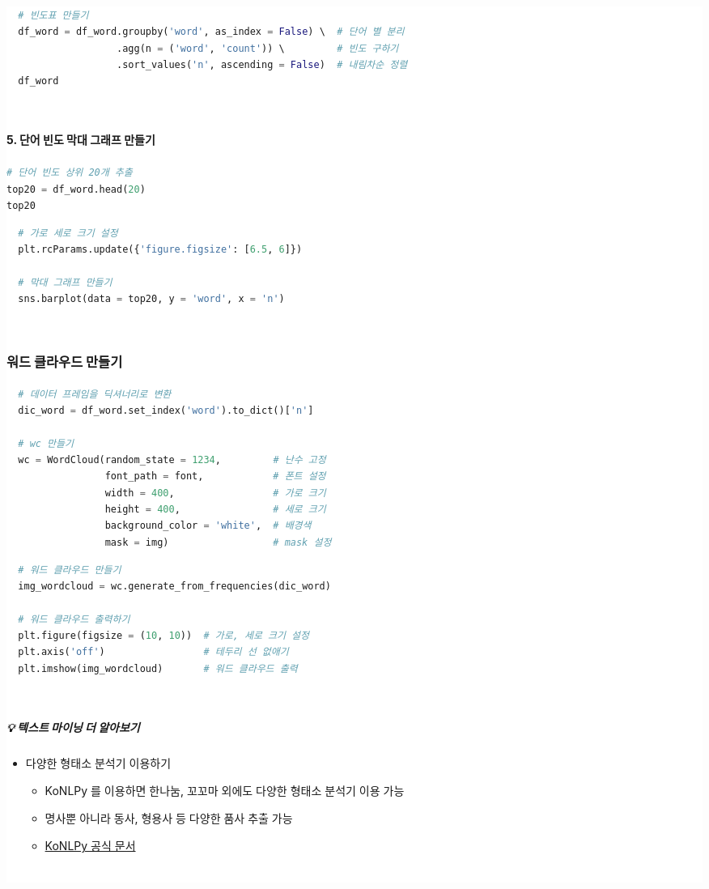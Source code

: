 ```Python
  # 빈도표 만들기
  df_word = df_word.groupby('word', as_index = False) \  # 단어 별 분리
                   .agg(n = ('word', 'count')) \         # 빈도 구하기
                   .sort_values('n', ascending = False)  # 내림차순 정렬
  df_word
```

<br>

#### 5. 단어 빈도 막대 그래프 만들기
```Python
# 단어 빈도 상위 20개 추출
top20 = df_word.head(20)
top20
```
```Python
  # 가로 세로 크기 설정
  plt.rcParams.update({'figure.figsize': [6.5, 6]})
  
  # 막대 그래프 만들기
  sns.barplot(data = top20, y = 'word', x = 'n')
```

<br>

### 워드 클라우드 만들기
```Python
  # 데이터 프레임을 딕셔너리로 변환
  dic_word = df_word.set_index('word').to_dict()['n']
  
  # wc 만들기
  wc = WordCloud(random_state = 1234,         # 난수 고정
                 font_path = font,            # 폰트 설정
                 width = 400,                 # 가로 크기
                 height = 400,                # 세로 크기
                 background_color = 'white',  # 배경색
                 mask = img)                  # mask 설정
```
```Python
  # 워드 클라우드 만들기
  img_wordcloud = wc.generate_from_frequencies(dic_word)
  
  # 워드 클라우드 출력하기
  plt.figure(figsize = (10, 10))  # 가로, 세로 크기 설정
  plt.axis('off')                 # 테두리 선 없애기
  plt.imshow(img_wordcloud)       # 워드 클라우드 출력
```

<br>

##### 💡 텍스트 마이닝 더 알아보기
- 다양한 형태소 분석기 이용하기

  - KoNLPy 를 이용하면 한나눔, 꼬꼬마 외에도 다양한 형태소 분석기 이용 가능
 
  - 명사뿐 아니라 동사, 형용사 등 다양한 품사 추출 가능
 
  - [KoNLPy 공식 문서](konlpy.org/ko/latest)

<br>

